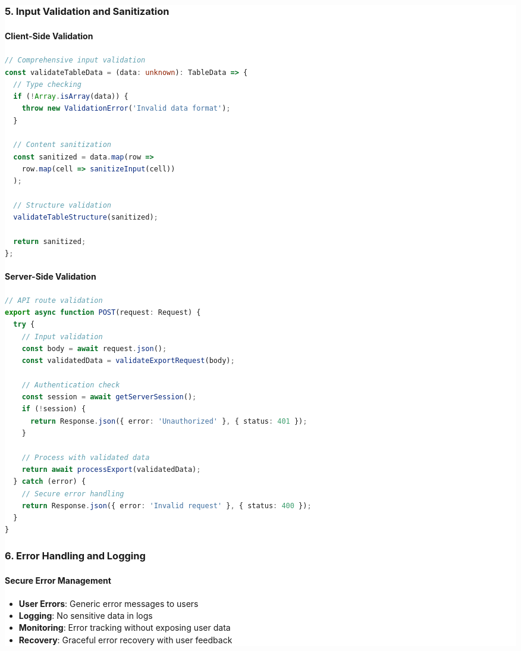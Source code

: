 ### 5. Input Validation and Sanitization

#### Client-Side Validation
```typescript
// Comprehensive input validation
const validateTableData = (data: unknown): TableData => {
  // Type checking
  if (!Array.isArray(data)) {
    throw new ValidationError('Invalid data format');
  }
  
  // Content sanitization
  const sanitized = data.map(row => 
    row.map(cell => sanitizeInput(cell))
  );
  
  // Structure validation
  validateTableStructure(sanitized);
  
  return sanitized;
};
```

#### Server-Side Validation
```typescript
// API route validation
export async function POST(request: Request) {
  try {
    // Input validation
    const body = await request.json();
    const validatedData = validateExportRequest(body);
    
    // Authentication check
    const session = await getServerSession();
    if (!session) {
      return Response.json({ error: 'Unauthorized' }, { status: 401 });
    }
    
    // Process with validated data
    return await processExport(validatedData);
  } catch (error) {
    // Secure error handling
    return Response.json({ error: 'Invalid request' }, { status: 400 });
  }
}
```

### 6. Error Handling and Logging

#### Secure Error Management
- **User Errors**: Generic error messages to users
- **Logging**: No sensitive data in logs
- **Monitoring**: Error tracking without exposing user data
- **Recovery**: Graceful error recovery with user feedback
